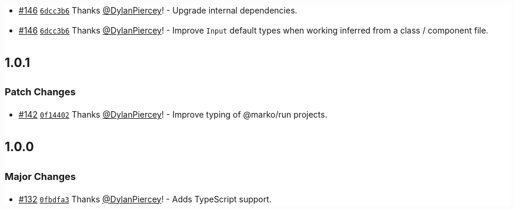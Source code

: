 - [#146](https://github.com/marko-js/language-server/pull/146) [`6dcc3b6`](https://github.com/marko-js/language-server/commit/6dcc3b60df36e72e0de1c11611002df7aa0933aa) Thanks [@DylanPiercey](https://github.com/DylanPiercey)! - Upgrade internal dependencies.

- [#146](https://github.com/marko-js/language-server/pull/146) [`6dcc3b6`](https://github.com/marko-js/language-server/commit/6dcc3b60df36e72e0de1c11611002df7aa0933aa) Thanks [@DylanPiercey](https://github.com/DylanPiercey)! - Improve `Input` default types when working inferred from a class / component file.

## 1.0.1

### Patch Changes

- [#142](https://github.com/marko-js/language-server/pull/142) [`0f14402`](https://github.com/marko-js/language-server/commit/0f14402328f86ab123cdbf098cf850620a0e76b7) Thanks [@DylanPiercey](https://github.com/DylanPiercey)! - Improve typing of @marko/run projects.

## 1.0.0

### Major Changes

- [#132](https://github.com/marko-js/language-server/pull/132) [`0fbdfa3`](https://github.com/marko-js/language-server/commit/0fbdfa330a3ca7acc84d5f58b939e18b4fe48abc) Thanks [@DylanPiercey](https://github.com/DylanPiercey)! - Adds TypeScript support.
